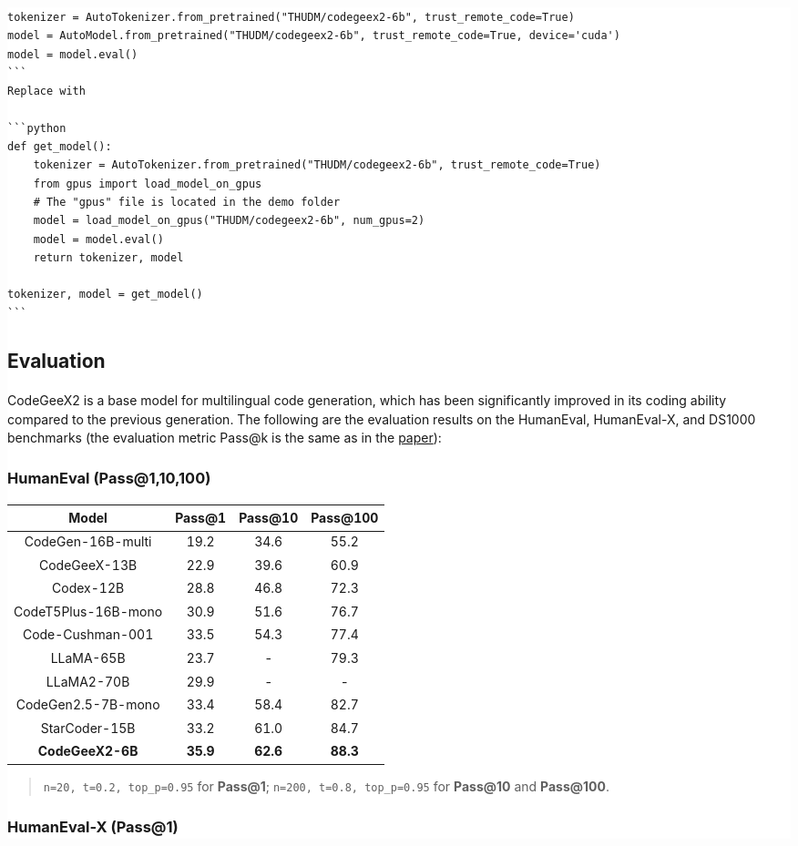     tokenizer = AutoTokenizer.from_pretrained("THUDM/codegeex2-6b", trust_remote_code=True)
    model = AutoModel.from_pretrained("THUDM/codegeex2-6b", trust_remote_code=True, device='cuda')
    model = model.eval()
    ```
    Replace with

    ```python
    def get_model():
        tokenizer = AutoTokenizer.from_pretrained("THUDM/codegeex2-6b", trust_remote_code=True)
        from gpus import load_model_on_gpus
        # The "gpus" file is located in the demo folder
        model = load_model_on_gpus("THUDM/codegeex2-6b", num_gpus=2)
        model = model.eval()
        return tokenizer, model

    tokenizer, model = get_model()
    ```

## Evaluation

CodeGeeX2 is a base model for multilingual code generation, which has been significantly improved in its coding ability compared to the previous generation. The following are the evaluation results on the HumanEval, HumanEval-X, and DS1000 benchmarks (the evaluation metric Pass@k is the same as in the [paper](https://arxiv.org/abs/2303.17568)):

### HumanEval (Pass@1,10,100)

| **Model**           | **Pass@1** | **Pass@10** | **Pass@100** |
| :-----------------: | :--------: | :---------: | :----------: |
| CodeGen-16B-multi   | 19\.2      | 34\.6       | 55\.2        |
| CodeGeeX-13B        | 22\.9      | 39\.6       | 60\.9        |
| Codex-12B           | 28\.8      | 46\.8       | 72\.3        |
| CodeT5Plus-16B-mono | 30\.9      | 51\.6       | 76\.7        |
| Code-Cushman-001    | 33\.5      | 54\.3       | 77\.4        |
| LLaMA-65B           | 23\.7      | -           | 79\.3        |
| LLaMA2-70B          | 29\.9      | -           | -            |
| CodeGen2\.5-7B-mono | 33\.4      | 58\.4       | 82\.7        |
| StarCoder-15B       | 33\.2      | 61\.0       | 84\.7        |
| **CodeGeeX2-6B**    | **35\.9**  | **62\.6**   | **88\.3**    |
> `n=20, t=0.2, top_p=0.95` for **Pass@1**; `n=200, t=0.8, top_p=0.95` for **Pass@10** and **Pass@100**.

### HumanEval-X (Pass@1)
